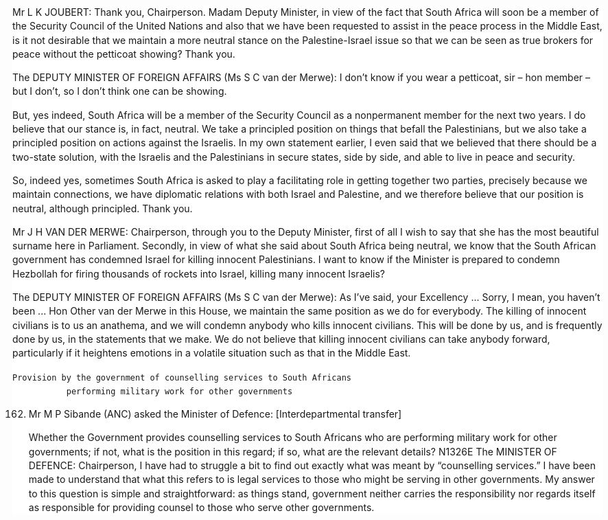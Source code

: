 Mr L K JOUBERT: Thank you, Chairperson. Madam Deputy Minister, in view of
the fact that South Africa will soon be a member of the Security Council of
the United Nations and also that we have been requested to assist in the
peace process in the Middle East, is it not desirable that we maintain a
more neutral stance on the Palestine-Israel issue so that we can be seen as
true brokers for peace without the petticoat showing? Thank you.

The DEPUTY MINISTER OF FOREIGN AFFAIRS (Ms S C van der Merwe): I don’t know
if you wear a petticoat, sir – hon member – but I don’t, so I don’t think
one can be showing.

But, yes indeed, South Africa will be a member of the Security Council as a
nonpermanent member for the next two years. I do believe that our stance
is, in fact, neutral. We take a principled position on things that befall
the Palestinians, but we also take a principled position on actions against
the Israelis. In my own statement earlier, I even said that we believed
that there should be a two-state solution, with the Israelis and the
Palestinians in secure states, side by side, and able to live in peace and
security.

So, indeed yes, sometimes South Africa is asked to play a facilitating role
in getting together two parties, precisely because we maintain connections,
we have diplomatic relations with both Israel and Palestine, and we
therefore believe that our position is neutral, although principled. Thank
you.

Mr J H VAN DER MERWE: Chairperson, through you to the Deputy Minister,
first of all I wish to say that she has the most beautiful surname here in
Parliament. Secondly, in view of what she said about South Africa being
neutral, we know that the South African government has condemned Israel for
killing innocent Palestinians. I want to know if the Minister is prepared
to condemn Hezbollah for firing thousands of rockets into Israel, killing
many innocent Israelis?

The DEPUTY MINISTER OF FOREIGN AFFAIRS (Ms S C van der Merwe): As I’ve
said, your Excellency ... Sorry, I mean, you haven’t been ... Hon Other van
der Merwe in this House, we maintain the same position as we do for
everybody. The killing of innocent civilians is to us an anathema, and we
will condemn anybody who kills innocent civilians. This will be done by us,
and is frequently done by us, in the statements that we make. We do not
believe that killing innocent civilians can take anybody forward,
particularly if it heightens emotions in a volatile situation such as that
in the Middle East.

    Provision by the government of counselling services to South Africans
               performing military work for other governments

162.  Mr M P Sibande (ANC) asked the Minister of Defence:
       [Interdepartmental transfer]


       Whether the Government provides counselling services to South
       Africans who are performing military work for other governments; if
       not, what is the position in this regard; if so, what are the
       relevant details?                                 N1326E
The MINISTER OF DEFENCE: Chairperson, I have had to struggle a bit to find
out exactly what was meant by “counselling services.” I have been made to
understand that what this refers to is legal services to those who might be
serving in other governments. My answer to this question is simple and
straightforward: as things stand, government neither carries the
responsibility nor regards itself as responsible for providing counsel to
those who serve other governments.
